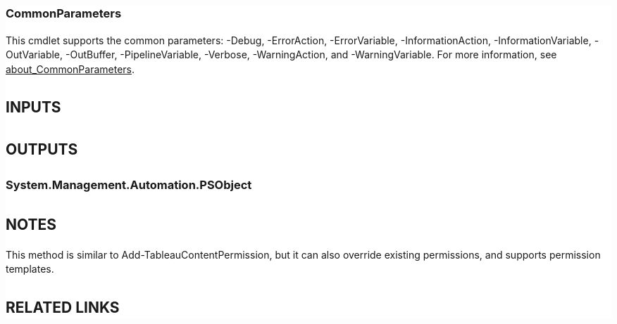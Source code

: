 ### CommonParameters
This cmdlet supports the common parameters: -Debug, -ErrorAction, -ErrorVariable, -InformationAction, -InformationVariable, -OutVariable, -OutBuffer, -PipelineVariable, -Verbose, -WarningAction, and -WarningVariable. For more information, see [about_CommonParameters](http://go.microsoft.com/fwlink/?LinkID=113216).

## INPUTS

## OUTPUTS

### System.Management.Automation.PSObject
## NOTES
This method is similar to Add-TableauContentPermission, but it can also override existing permissions, and supports permission templates.

## RELATED LINKS
